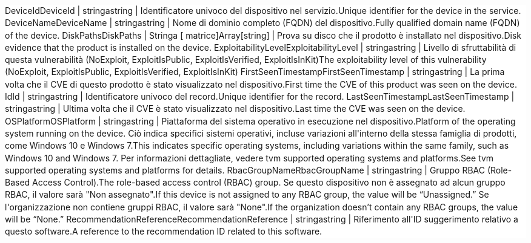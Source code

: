 <span data-ttu-id="e1a26-351">DeviceId</span><span class="sxs-lookup"><span data-stu-id="e1a26-351">DeviceId</span></span> | <span data-ttu-id="e1a26-352">stringa</span><span class="sxs-lookup"><span data-stu-id="e1a26-352">string</span></span> | <span data-ttu-id="e1a26-353">Identificatore univoco del dispositivo nel servizio.</span><span class="sxs-lookup"><span data-stu-id="e1a26-353">Unique identifier for the device in the service.</span></span>
<span data-ttu-id="e1a26-354">DeviceName</span><span class="sxs-lookup"><span data-stu-id="e1a26-354">DeviceName</span></span> | <span data-ttu-id="e1a26-355">stringa</span><span class="sxs-lookup"><span data-stu-id="e1a26-355">string</span></span> | <span data-ttu-id="e1a26-356">Nome di dominio completo (FQDN) del dispositivo.</span><span class="sxs-lookup"><span data-stu-id="e1a26-356">Fully qualified domain name (FQDN) of the device.</span></span>
<span data-ttu-id="e1a26-357">DiskPaths</span><span class="sxs-lookup"><span data-stu-id="e1a26-357">DiskPaths</span></span> | <span data-ttu-id="e1a26-358">Stringa \[ matrice\]</span><span class="sxs-lookup"><span data-stu-id="e1a26-358">Array\[string\]</span></span> | <span data-ttu-id="e1a26-359">Prova su disco che il prodotto è installato nel dispositivo.</span><span class="sxs-lookup"><span data-stu-id="e1a26-359">Disk evidence that the product is installed on the device.</span></span>
<span data-ttu-id="e1a26-360">ExploitabilityLevel</span><span class="sxs-lookup"><span data-stu-id="e1a26-360">ExploitabilityLevel</span></span> | <span data-ttu-id="e1a26-361">stringa</span><span class="sxs-lookup"><span data-stu-id="e1a26-361">string</span></span> | <span data-ttu-id="e1a26-362">Livello di sfruttabilità di questa vulnerabilità (NoExploit, ExploitIsPublic, ExploitIsVerified, ExploitIsInKit)</span><span class="sxs-lookup"><span data-stu-id="e1a26-362">The exploitability level of this vulnerability (NoExploit, ExploitIsPublic, ExploitIsVerified, ExploitIsInKit)</span></span>
<span data-ttu-id="e1a26-363">FirstSeenTimestamp</span><span class="sxs-lookup"><span data-stu-id="e1a26-363">FirstSeenTimestamp</span></span> | <span data-ttu-id="e1a26-364">stringa</span><span class="sxs-lookup"><span data-stu-id="e1a26-364">string</span></span> | <span data-ttu-id="e1a26-365">La prima volta che il CVE di questo prodotto è stato visualizzato nel dispositivo.</span><span class="sxs-lookup"><span data-stu-id="e1a26-365">First time the CVE of this product was seen on the device.</span></span>
<span data-ttu-id="e1a26-366">Id</span><span class="sxs-lookup"><span data-stu-id="e1a26-366">Id</span></span> | <span data-ttu-id="e1a26-367">stringa</span><span class="sxs-lookup"><span data-stu-id="e1a26-367">string</span></span> | <span data-ttu-id="e1a26-368">Identificatore univoco del record.</span><span class="sxs-lookup"><span data-stu-id="e1a26-368">Unique identifier for the record.</span></span>
<span data-ttu-id="e1a26-369">LastSeenTimestamp</span><span class="sxs-lookup"><span data-stu-id="e1a26-369">LastSeenTimestamp</span></span> | <span data-ttu-id="e1a26-370">stringa</span><span class="sxs-lookup"><span data-stu-id="e1a26-370">string</span></span> | <span data-ttu-id="e1a26-371">Ultima volta che il CVE è stato visualizzato nel dispositivo.</span><span class="sxs-lookup"><span data-stu-id="e1a26-371">Last time the CVE was seen on the device.</span></span>
<span data-ttu-id="e1a26-372">OSPlatform</span><span class="sxs-lookup"><span data-stu-id="e1a26-372">OSPlatform</span></span> | <span data-ttu-id="e1a26-373">stringa</span><span class="sxs-lookup"><span data-stu-id="e1a26-373">string</span></span> | <span data-ttu-id="e1a26-374">Piattaforma del sistema operativo in esecuzione nel dispositivo.</span><span class="sxs-lookup"><span data-stu-id="e1a26-374">Platform of the operating system running on the device.</span></span> <span data-ttu-id="e1a26-375">Ciò indica specifici sistemi operativi, incluse variazioni all'interno della stessa famiglia di prodotti, come Windows 10 e Windows 7.</span><span class="sxs-lookup"><span data-stu-id="e1a26-375">This indicates specific operating systems, including variations within the same family, such as Windows 10 and Windows 7.</span></span> <span data-ttu-id="e1a26-376">Per informazioni dettagliate, vedere tvm supported operating systems and platforms.</span><span class="sxs-lookup"><span data-stu-id="e1a26-376">See tvm supported operating systems and platforms for details.</span></span>
<span data-ttu-id="e1a26-377">RbacGroupName</span><span class="sxs-lookup"><span data-stu-id="e1a26-377">RbacGroupName</span></span> | <span data-ttu-id="e1a26-378">stringa</span><span class="sxs-lookup"><span data-stu-id="e1a26-378">string</span></span> | <span data-ttu-id="e1a26-379">Gruppo RBAC (Role-Based Access Control).</span><span class="sxs-lookup"><span data-stu-id="e1a26-379">The role-based access control (RBAC) group.</span></span> <span data-ttu-id="e1a26-380">Se questo dispositivo non è assegnato ad alcun gruppo RBAC, il valore sarà "Non assegnato".</span><span class="sxs-lookup"><span data-stu-id="e1a26-380">If this device is not assigned to any RBAC group, the value will be “Unassigned.”</span></span> <span data-ttu-id="e1a26-381">Se l'organizzazione non contiene gruppi RBAC, il valore sarà "None".</span><span class="sxs-lookup"><span data-stu-id="e1a26-381">If the organization doesn’t contain any RBAC groups, the value will be “None.”</span></span>
<span data-ttu-id="e1a26-382">RecommendationReference</span><span class="sxs-lookup"><span data-stu-id="e1a26-382">RecommendationReference</span></span> | <span data-ttu-id="e1a26-383">stringa</span><span class="sxs-lookup"><span data-stu-id="e1a26-383">string</span></span> | <span data-ttu-id="e1a26-384">Riferimento all'ID suggerimento relativo a questo software.</span><span class="sxs-lookup"><span data-stu-id="e1a26-384">A reference to the recommendation ID related to this software.</span></span>